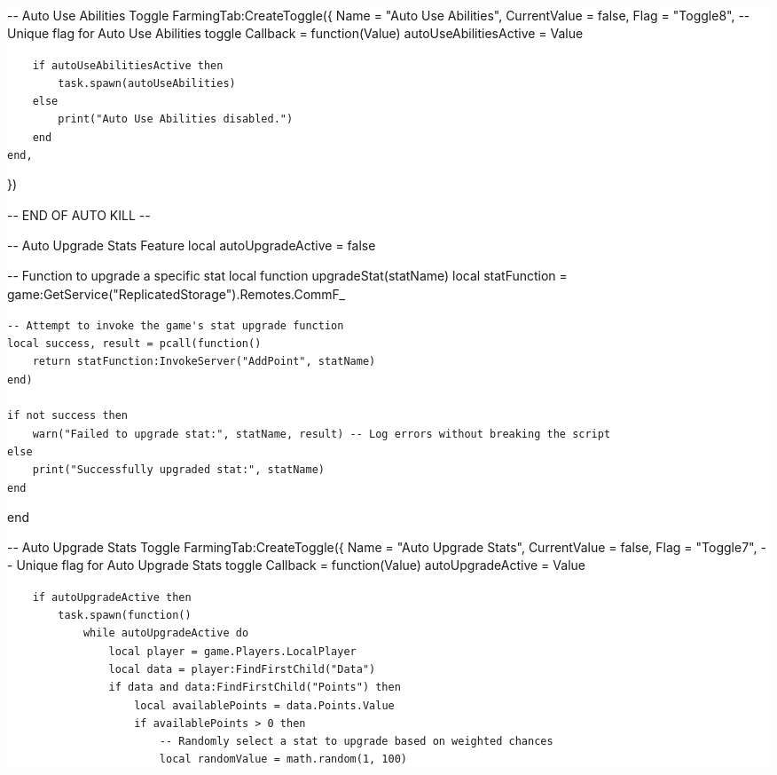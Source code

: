 -- Auto Use Abilities Toggle
FarmingTab:CreateToggle({
    Name = "Auto Use Abilities",
    CurrentValue = false,
    Flag = "Toggle8", -- Unique flag for Auto Use Abilities toggle
    Callback = function(Value)
        autoUseAbilitiesActive = Value

        if autoUseAbilitiesActive then
            task.spawn(autoUseAbilities)
        else
            print("Auto Use Abilities disabled.")
        end
    end,
})

-- END OF AUTO KILL --


-- Auto Upgrade Stats Feature
local autoUpgradeActive = false

-- Function to upgrade a specific stat
local function upgradeStat(statName)
    local statFunction = game:GetService("ReplicatedStorage").Remotes.CommF_

    -- Attempt to invoke the game's stat upgrade function
    local success, result = pcall(function()
        return statFunction:InvokeServer("AddPoint", statName)
    end)

    if not success then
        warn("Failed to upgrade stat:", statName, result) -- Log errors without breaking the script
    else
        print("Successfully upgraded stat:", statName)
    end
end

-- Auto Upgrade Stats Toggle
FarmingTab:CreateToggle({
    Name = "Auto Upgrade Stats",
    CurrentValue = false,
    Flag = "Toggle7", -- Unique flag for Auto Upgrade Stats toggle
    Callback = function(Value)
        autoUpgradeActive = Value

        if autoUpgradeActive then
            task.spawn(function()
                while autoUpgradeActive do
                    local player = game.Players.LocalPlayer
                    local data = player:FindFirstChild("Data")
                    if data and data:FindFirstChild("Points") then
                        local availablePoints = data.Points.Value
                        if availablePoints > 0 then
                            -- Randomly select a stat to upgrade based on weighted chances
                            local randomValue = math.random(1, 100)
